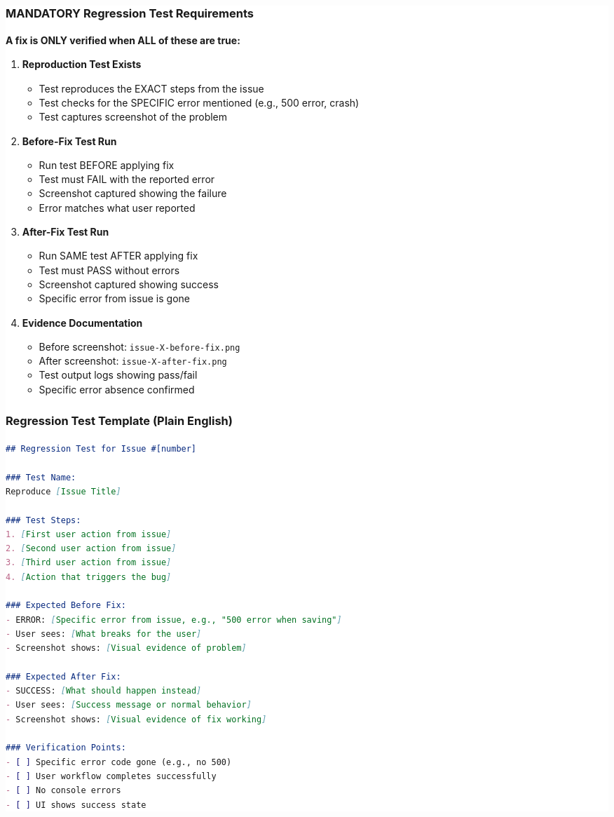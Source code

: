 ### MANDATORY Regression Test Requirements

**A fix is ONLY verified when ALL of these are true:**

1. **Reproduction Test Exists**
   - Test reproduces the EXACT steps from the issue
   - Test checks for the SPECIFIC error mentioned (e.g., 500 error, crash)
   - Test captures screenshot of the problem

2. **Before-Fix Test Run**
   - Run test BEFORE applying fix
   - Test must FAIL with the reported error
   - Screenshot captured showing the failure
   - Error matches what user reported

3. **After-Fix Test Run**  
   - Run SAME test AFTER applying fix
   - Test must PASS without errors
   - Screenshot captured showing success
   - Specific error from issue is gone

4. **Evidence Documentation**
   - Before screenshot: `issue-X-before-fix.png`
   - After screenshot: `issue-X-after-fix.png`
   - Test output logs showing pass/fail
   - Specific error absence confirmed

### Regression Test Template (Plain English)

```markdown
## Regression Test for Issue #[number]

### Test Name: 
Reproduce [Issue Title]

### Test Steps:
1. [First user action from issue]
2. [Second user action from issue]
3. [Third user action from issue]
4. [Action that triggers the bug]

### Expected Before Fix:
- ERROR: [Specific error from issue, e.g., "500 error when saving"]
- User sees: [What breaks for the user]
- Screenshot shows: [Visual evidence of problem]

### Expected After Fix:
- SUCCESS: [What should happen instead]
- User sees: [Success message or normal behavior]  
- Screenshot shows: [Visual evidence of fix working]

### Verification Points:
- [ ] Specific error code gone (e.g., no 500)
- [ ] User workflow completes successfully
- [ ] No console errors
- [ ] UI shows success state
```

